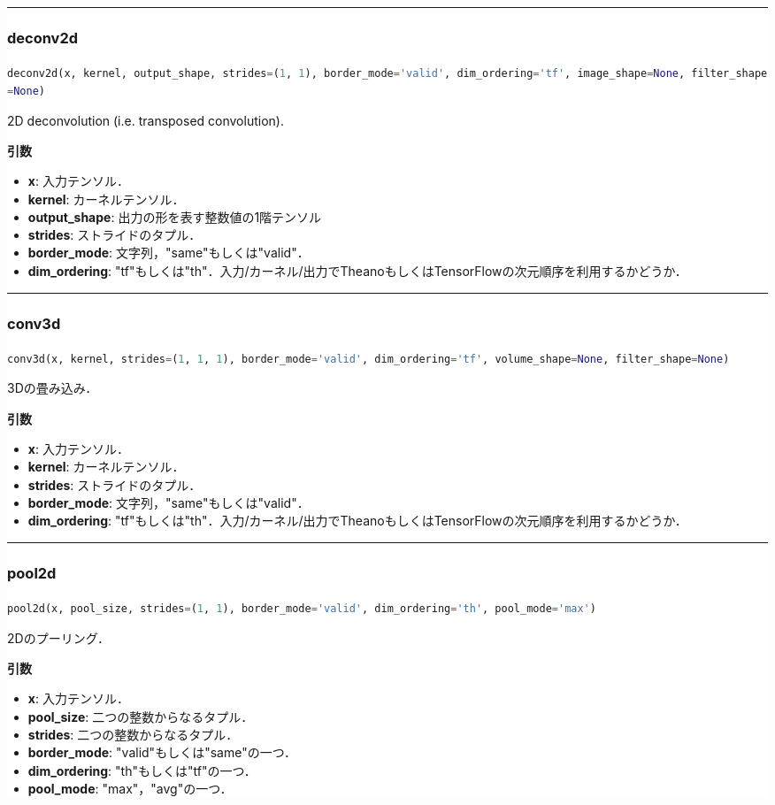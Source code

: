 ----

### deconv2d

```python
deconv2d(x, kernel, output_shape, strides=(1, 1), border_mode='valid', dim_ordering='tf', image_shape=None, filter_shape=None)
```

2D deconvolution (i.e. transposed convolution).

__引数__

- __x__: 入力テンソル．
- __kernel__: カーネルテンソル．
- __output_shape__: 出力の形を表す整数値の1階テンソル
- __strides__: ストライドのタプル．
- __border_mode__: 文字列，"same"もしくは"valid"．
- __dim_ordering__: "tf"もしくは"th"．入力/カーネル/出力でTheanoもしくはTensorFlowの次元順序を利用するかどうか．

----

### conv3d


```python
conv3d(x, kernel, strides=(1, 1, 1), border_mode='valid', dim_ordering='tf', volume_shape=None, filter_shape=None)
```


3Dの畳み込み．

__引数__

- __x__: 入力テンソル．
- __kernel__: カーネルテンソル．
- __strides__: ストライドのタプル．
- __border_mode__: 文字列，"same"もしくは"valid"．
- __dim_ordering__: "tf"もしくは"th"．入力/カーネル/出力でTheanoもしくはTensorFlowの次元順序を利用するかどうか．

----

### pool2d


```python
pool2d(x, pool_size, strides=(1, 1), border_mode='valid', dim_ordering='th', pool_mode='max')
```


2Dのプーリング．

__引数__

- __x__: 入力テンソル．
- __pool_size__: 二つの整数からなるタプル．
- __strides__: 二つの整数からなるタプル．
- __border_mode__: "valid"もしくは"same"の一つ．
- __dim_ordering__: "th"もしくは"tf"の一つ．
- __pool_mode__: "max"，"avg"の一つ．
